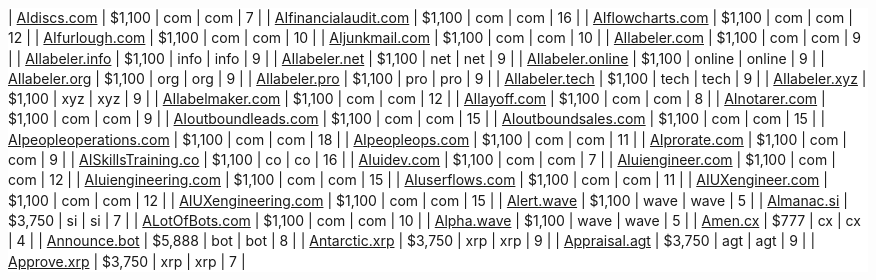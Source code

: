 | [AIdiscs.com](https://AIdiscs.com) | $1,100 | com | com | 7 |
| [AIfinancialaudit.com](https://AIfinancialaudit.com) | $1,100 | com | com | 16 |
| [AIflowcharts.com](https://AIflowcharts.com) | $1,100 | com | com | 12 |
| [AIfurlough.com](https://AIfurlough.com) | $1,100 | com | com | 10 |
| [AIjunkmail.com](https://AIjunkmail.com) | $1,100 | com | com | 10 |
| [AIlabeler.com](https://AIlabeler.com) | $1,100 | com | com | 9 |
| [AIlabeler.info](https://AIlabeler.info) | $1,100 | info | info | 9 |
| [AIlabeler.net](https://AIlabeler.net) | $1,100 | net | net | 9 |
| [AIlabeler.online](https://AIlabeler.online) | $1,100 | online | online | 9 |
| [AIlabeler.org](https://AIlabeler.org) | $1,100 | org | org | 9 |
| [AIlabeler.pro](https://AIlabeler.pro) | $1,100 | pro | pro | 9 |
| [AIlabeler.tech](https://AIlabeler.tech) | $1,100 | tech | tech | 9 |
| [AIlabeler.xyz](https://AIlabeler.xyz) | $1,100 | xyz | xyz | 9 |
| [AIlabelmaker.com](https://AIlabelmaker.com) | $1,100 | com | com | 12 |
| [AIlayoff.com](https://AIlayoff.com) | $1,100 | com | com | 8 |
| [AInotarer.com](https://AInotarer.com) | $1,100 | com | com | 9 |
| [AIoutboundleads.com](https://AIoutboundleads.com) | $1,100 | com | com | 15 |
| [AIoutboundsales.com](https://AIoutboundsales.com) | $1,100 | com | com | 15 |
| [AIpeopleoperations.com](https://AIpeopleoperations.com) | $1,100 | com | com | 18 |
| [AIpeopleops.com](https://AIpeopleops.com) | $1,100 | com | com | 11 |
| [AIprorate.com](https://AIprorate.com) | $1,100 | com | com | 9 |
| [AISkillsTraining.co](https://AISkillsTraining.co) | $1,100 | co | co | 16 |
| [AIuidev.com](https://AIuidev.com) | $1,100 | com | com | 7 |
| [AIuiengineer.com](https://AIuiengineer.com) | $1,100 | com | com | 12 |
| [AIuiengineering.com](https://AIuiengineering.com) | $1,100 | com | com | 15 |
| [AIuserflows.com](https://AIuserflows.com) | $1,100 | com | com | 11 |
| [AIUXengineer.com](https://AIUXengineer.com) | $1,100 | com | com | 12 |
| [AIUXengineering.com](https://AIUXengineering.com) | $1,100 | com | com | 15 |
| [Alert.wave](https://Alert.wave) | $1,100 | wave | wave | 5 |
| [Almanac.si](https://Almanac.si) | $3,750 | si | si | 7 |
| [ALotOfBots.com](https://ALotOfBots.com) | $1,100 | com | com | 10 |
| [Alpha.wave](https://Alpha.wave) | $1,100 | wave | wave | 5 |
| [Amen.cx](https://Amen.cx) | $777 | cx | cx | 4 |
| [Announce.bot](https://Announce.bot) | $5,888 | bot | bot | 8 |
| [Antarctic.xrp](https://Antarctic.xrp) | $3,750 | xrp | xrp | 9 |
| [Appraisal.agt](https://Appraisal.agt) | $3,750 | agt | agt | 9 |
| [Approve.xrp](https://Approve.xrp) | $3,750 | xrp | xrp | 7 |